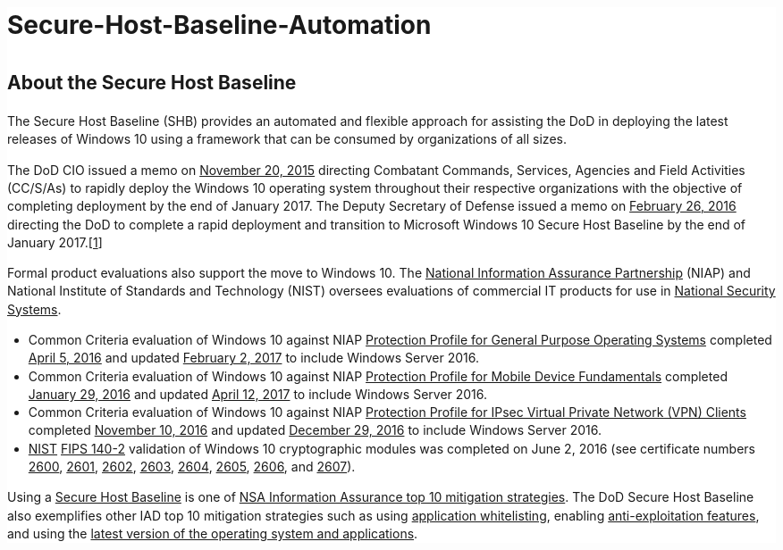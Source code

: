 # Secure-Host-Baseline-Automation

## About the Secure Host Baseline

The Secure Host Baseline (SHB) provides an automated and flexible approach for assisting the DoD in deploying the latest releases of Windows 10 using a framework that can be consumed by organizations of all sizes. 


The DoD CIO issued a memo on [November 20, 2015](http://www.esi.mil/download.aspx?id=5542) directing Combatant Commands, Services, Agencies and Field Activities (CC/S/As) to rapidly deploy the Windows 10 operating system throughout their respective organizations with the objective of completing deployment by the end of January 2017. The Deputy Secretary of Defense issued a memo on [February 26, 2016](http://www.esi.mil/download.aspx?id=5543) directing the DoD to complete a rapid deployment and transition to Microsoft Windows 10 Secure Host Baseline by the end of January 2017.[[1](http://www.esi.mil/contentview.aspx?id=685)]


Formal product evaluations also support the move to Windows 10. The [National Information Assurance Partnership](https://www.niap-ccevs.org) (NIAP) and National Institute of Standards and Technology (NIST) oversees evaluations of commercial IT products for use in [National Security Systems](https://www.iad.gov/iad/news/defining-a-national-security-system.cfm). 
* Common Criteria evaluation of Windows 10 against NIAP [Protection Profile for General Purpose Operating Systems](https://www.niap-ccevs.org/Profile/Info.cfm?id=400) completed [April 5, 2016](https://www.niap-ccevs.org/Product/CompliantCC.cfm?CCID=2016.1052) and updated [February 2, 2017](https://www.niap-ccevs.org/Product/CompliantCC.cfm?CCID=2017.1007><https://www.niap-ccevs.org/Product/CompliantCC.cfm?CCID=2017.1007) to include Windows Server 2016. 
* Common Criteria evaluation of Windows 10 against NIAP [Protection Profile for Mobile Device Fundamentals](https://www.niap-ccevs.org/Profile/Info.cfm?id=353) completed [January 29, 2016](https://www.niap-ccevs.org/Product/Compliant.cfm?pid=10677) and updated [April 12, 2017](https://www.niap-ccevs.org/Product/Compliant.cfm?pid=10752) to include Windows Server 2016. 
* Common Criteria evaluation of Windows 10 against NIAP [Protection Profile for IPsec Virtual Private Network (VPN) Clients](https://www.niap-ccevs.org/Profile/Info.cfm?id=333) completed [November 10, 2016](https://www.niap-ccevs.org/Product/Compliant.cfm?pid=10746) and updated [December 29, 2016](https://www.niap-ccevs.org/Product/Compliant.cfm?pid=10753) to include Windows Server 2016. 
* [NIST](http://www.nist.gov/) [FIPS 140-2](http://csrc.nist.gov/groups/STM/cmvp/index.html) validation of Windows 10 cryptographic modules was completed on June 2, 2016 (see certificate numbers [2600](http://csrc.nist.gov/groups/STM/cmvp/documents/140-1/140val-all.htm#2600), [2601](http://csrc.nist.gov/groups/STM/cmvp/documents/140-1/140val-all.htm#2601), [2602](http://csrc.nist.gov/groups/STM/cmvp/documents/140-1/140val-all.htm#2602), [2603](http://csrc.nist.gov/groups/STM/cmvp/documents/140-1/140val-all.htm#2603), [2604](http://csrc.nist.gov/groups/STM/cmvp/documents/140-1/140val-all.htm#2604), [2605](http://csrc.nist.gov/groups/STM/cmvp/documents/140-1/140val-all.htm#2605), [2606](http://csrc.nist.gov/groups/STM/cmvp/documents/140-1/140val-all.htm#2606), and [2607](http://csrc.nist.gov/groups/STM/cmvp/documents/140-1/140val-all.htm#2607)).

Using a [Secure Host Baseline](https://www.iad.gov/iad/library/ia-guidance/security-tips/secure-host-baseline.cfm) is one of [NSA Information Assurance top 10 mitigation strategies](https://www.iad.gov/iad/library/ia-guidance/iads-top-10-information-assurance-mitigation-strategies.cfm). The DoD Secure Host Baseline also exemplifies other IAD top 10 mitigation strategies such as using [application whitelisting](https://www.iad.gov/iad/library/ia-guidance/security-tips/application-whitelisting.cfm), enabling [anti-exploitation features](https://www.iad.gov/iad/library/ia-guidance/security-tips/anti-exploitation-features.cfm), and using the [latest version of the operating system and applications](https://www.iad.gov/iad/library/ia-guidance/security-tips/take-advantage-of-software-improvement.cfm).
